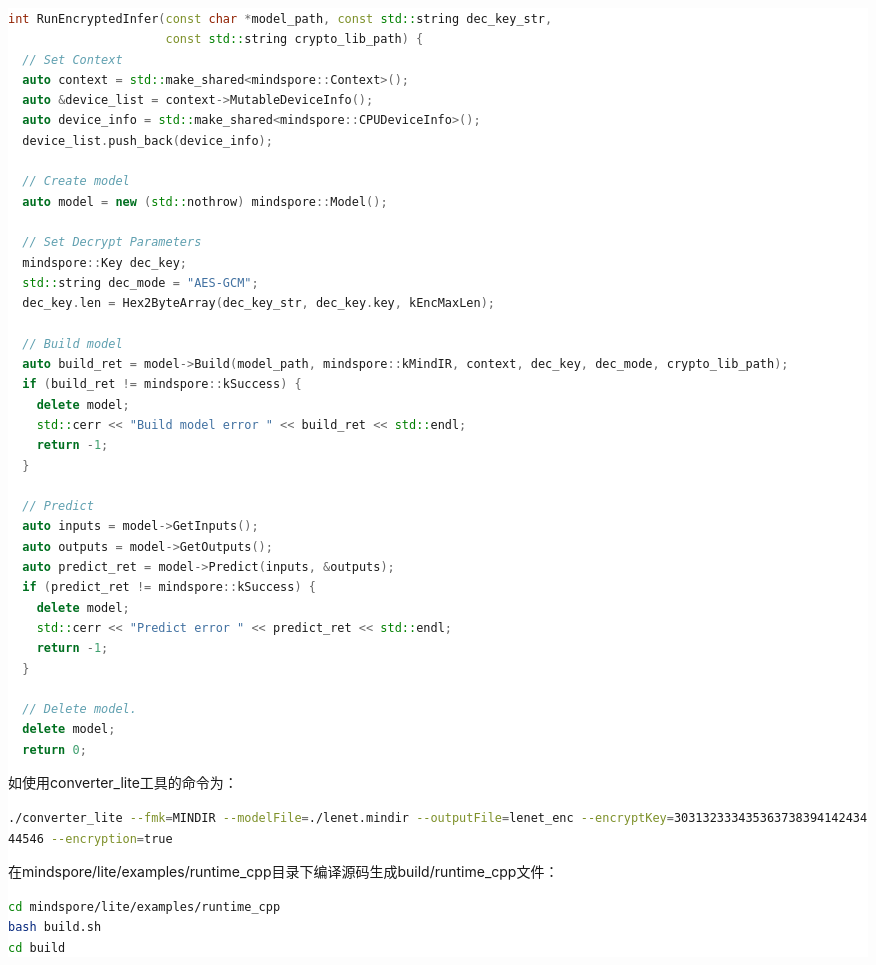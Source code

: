 ```cpp
int RunEncryptedInfer(const char *model_path, const std::string dec_key_str,
                      const std::string crypto_lib_path) {
  // Set Context
  auto context = std::make_shared<mindspore::Context>();
  auto &device_list = context->MutableDeviceInfo();
  auto device_info = std::make_shared<mindspore::CPUDeviceInfo>();
  device_list.push_back(device_info);

  // Create model
  auto model = new (std::nothrow) mindspore::Model();

  // Set Decrypt Parameters
  mindspore::Key dec_key;
  std::string dec_mode = "AES-GCM";
  dec_key.len = Hex2ByteArray(dec_key_str, dec_key.key, kEncMaxLen);

  // Build model
  auto build_ret = model->Build(model_path, mindspore::kMindIR, context, dec_key, dec_mode, crypto_lib_path);
  if (build_ret != mindspore::kSuccess) {
    delete model;
    std::cerr << "Build model error " << build_ret << std::endl;
    return -1;
  }

  // Predict
  auto inputs = model->GetInputs();
  auto outputs = model->GetOutputs();
  auto predict_ret = model->Predict(inputs, &outputs);
  if (predict_ret != mindspore::kSuccess) {
    delete model;
    std::cerr << "Predict error " << predict_ret << std::endl;
    return -1;
  }

  // Delete model.
  delete model;
  return 0;
```

如使用converter_lite工具的命令为：

```bash
./converter_lite --fmk=MINDIR --modelFile=./lenet.mindir --outputFile=lenet_enc --encryptKey=30313233343536373839414243444546 --encryption=true
```

在mindspore/lite/examples/runtime_cpp目录下编译源码生成build/runtime_cpp文件：

```bash
cd mindspore/lite/examples/runtime_cpp
bash build.sh
cd build
```
